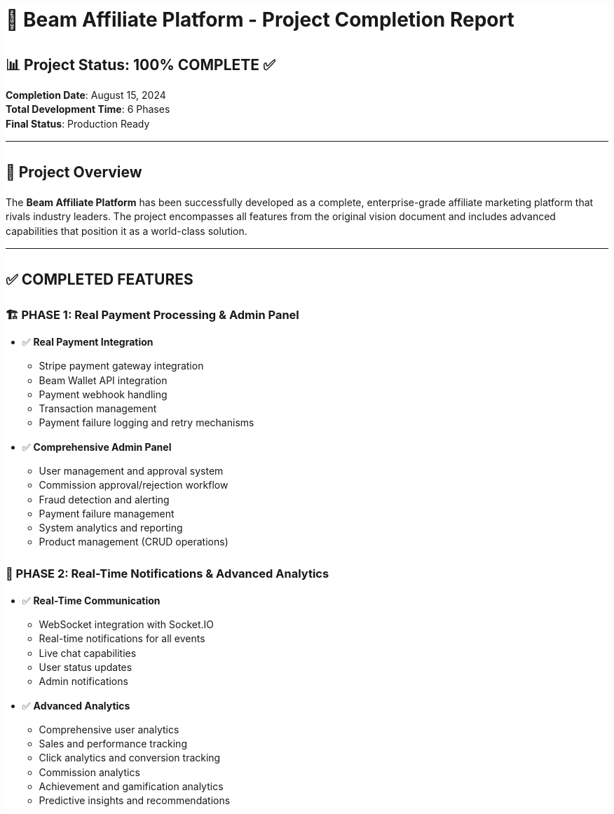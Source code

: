 # 🎉 Beam Affiliate Platform - Project Completion Report

## 📊 Project Status: **100% COMPLETE** ✅

**Completion Date**: August 15, 2024  
**Total Development Time**: 6 Phases  
**Final Status**: Production Ready  

---

## 🎯 Project Overview

The **Beam Affiliate Platform** has been successfully developed as a complete, enterprise-grade affiliate marketing platform that rivals industry leaders. The project encompasses all features from the original vision document and includes advanced capabilities that position it as a world-class solution.

---

## ✅ **COMPLETED FEATURES**

### **🏗️ PHASE 1: Real Payment Processing & Admin Panel**
- ✅ **Real Payment Integration**
  - Stripe payment gateway integration
  - Beam Wallet API integration
  - Payment webhook handling
  - Transaction management
  - Payment failure logging and retry mechanisms

- ✅ **Comprehensive Admin Panel**
  - User management and approval system
  - Commission approval/rejection workflow
  - Fraud detection and alerting
  - Payment failure management
  - System analytics and reporting
  - Product management (CRUD operations)

### **🔔 PHASE 2: Real-Time Notifications & Advanced Analytics**
- ✅ **Real-Time Communication**
  - WebSocket integration with Socket.IO
  - Real-time notifications for all events
  - Live chat capabilities
  - User status updates
  - Admin notifications

- ✅ **Advanced Analytics**
  - Comprehensive user analytics
  - Sales and performance tracking
  - Click analytics and conversion tracking
  - Commission analytics
  - Achievement and gamification analytics
  - Predictive insights and recommendations
